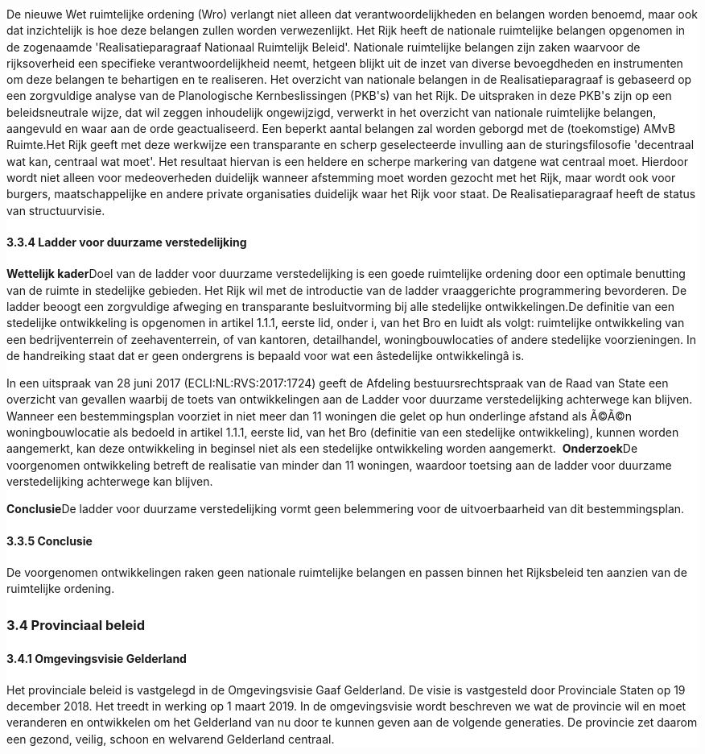 De nieuwe Wet ruimtelijke ordening (Wro) verlangt niet alleen dat verantwoordelijkheden en belangen worden benoemd, maar ook dat inzichtelijk is hoe deze belangen zullen worden verwezenlijkt. Het Rijk heeft de nationale ruimtelijke belangen opgenomen in de zogenaamde 'Realisatieparagraaf Nationaal Ruimtelijk Beleid'. Nationale ruimtelijke belangen zijn zaken waarvoor de rijksoverheid een specifieke verantwoordelijkheid neemt, hetgeen blijkt uit de inzet van diverse bevoegdheden en instrumenten om deze belangen te behartigen en te realiseren. Het overzicht van nationale belangen in de Realisatieparagraaf is gebaseerd op een zorgvuldige analyse van de Planologische Kernbeslissingen (PKB's) van het Rijk. De uitspraken in deze PKB's zijn op een beleidsneutrale wijze, dat wil zeggen inhoudelijk ongewijzigd, verwerkt in het overzicht van nationale ruimtelijke belangen, aangevuld en waar aan de orde geactualiseerd. Een beperkt aantal belangen zal worden geborgd met de (toekomstige) AMvB Ruimte.Het Rijk geeft met deze werkwijze een transparante en scherp geselecteerde invulling aan de sturingsfilosofie 'decentraal wat kan, centraal wat moet'. Het resultaat hiervan is een heldere en scherpe markering van datgene wat centraal moet. Hierdoor wordt niet alleen voor medeoverheden duidelijk wanneer afstemming moet worden gezocht met het Rijk, maar wordt ook voor burgers, maatschappelijke en andere private organisaties duidelijk waar het Rijk voor staat. De Realisatieparagraaf heeft de status van structuurvisie.

#### 3\.3\.4 Ladder voor duurzame verstedelijking

**Wettelijk kader**Doel van de ladder voor duurzame verstedelijking is een goede ruimtelijke ordening door een optimale benutting van de ruimte in stedelijke gebieden. Het Rijk wil met de introductie van de ladder vraaggerichte programmering bevorderen. De ladder beoogt een zorgvuldige afweging en transparante besluitvorming bij alle stedelijke ontwikkelingen.De definitie van een stedelijke ontwikkeling is opgenomen in artikel 1\.1\.1, eerste lid, onder i, van het Bro en luidt als volgt: ruimtelijke ontwikkeling van een bedrijventerrein of zeehaventerrein, of van kantoren, detailhandel, woningbouwlocaties of andere stedelijke voorzieningen. In de handreiking staat dat er geen ondergrens is bepaald voor wat een âstedelijke ontwikkelingâ is.

In een uitspraak van 28 juni 2017 (ECLI:NL:RVS:2017:1724\) geeft de Afdeling bestuursrechtspraak van de Raad van State een overzicht van gevallen waarbij de toets van ontwikkelingen aan de Ladder voor duurzame verstedelijking achterwege kan blijven. Wanneer een bestemmingsplan voorziet in niet meer dan 11 woningen die gelet op hun onderlinge afstand als Ã©Ã©n woningbouwlocatie als bedoeld in artikel 1\.1\.1, eerste lid, van het Bro (definitie van een stedelijke ontwikkeling), kunnen worden aangemerkt, kan deze ontwikkeling in beginsel niet als een stedelijke ontwikkeling worden aangemerkt.  **Onderzoek**De voorgenomen ontwikkeling betreft de realisatie van minder dan 11 woningen, waardoor toetsing aan de ladder voor duurzame verstedelijking achterwege kan blijven.

**Conclusie**De ladder voor duurzame verstedelijking vormt geen belemmering voor de uitvoerbaarheid van dit bestemmingsplan.

#### 3\.3\.5 Conclusie

De voorgenomen ontwikkelingen raken geen nationale ruimtelijke belangen en passen binnen het Rijksbeleid ten aanzien van de ruimtelijke ordening.

### 3\.4 Provinciaal beleid

#### 3\.4\.1 Omgevingsvisie Gelderland

Het provinciale beleid is vastgelegd in de Omgevingsvisie Gaaf Gelderland. De visie is vastgesteld door Provinciale Staten op 19 december 2018\. Het treedt in werking op 1 maart 2019\. In de omgevingsvisie wordt beschreven we wat de provincie wil en moet veranderen en ontwikkelen om het Gelderland van nu door te kunnen geven aan de volgende generaties. De provincie zet daarom een gezond, veilig, schoon en welvarend Gelderland centraal.
